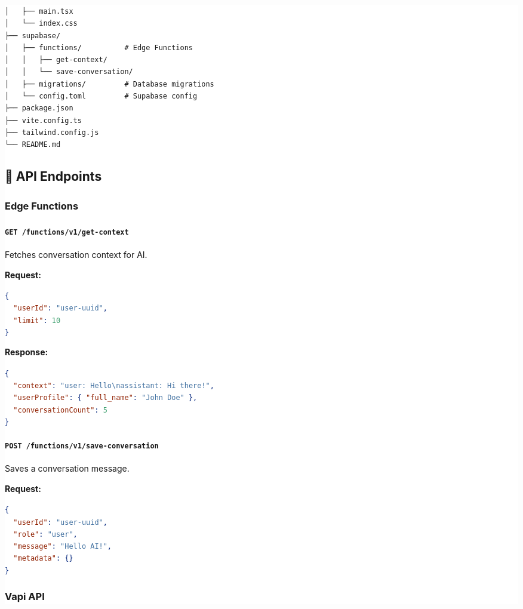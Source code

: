 ```
│   ├── main.tsx
│   └── index.css
├── supabase/
│   ├── functions/          # Edge Functions
│   │   ├── get-context/
│   │   └── save-conversation/
│   ├── migrations/         # Database migrations
│   └── config.toml         # Supabase config
├── package.json
├── vite.config.ts
├── tailwind.config.js
└── README.md
```

## 🔧 API Endpoints

### Edge Functions

#### `GET /functions/v1/get-context`
Fetches conversation context for AI.

**Request:**
```json
{
  "userId": "user-uuid",
  "limit": 10
}
```

**Response:**
```json
{
  "context": "user: Hello\nassistant: Hi there!",
  "userProfile": { "full_name": "John Doe" },
  "conversationCount": 5
}
```

#### `POST /functions/v1/save-conversation`
Saves a conversation message.

**Request:**
```json
{
  "userId": "user-uuid",
  "role": "user",
  "message": "Hello AI!",
  "metadata": {}
}
```

### Vapi API
